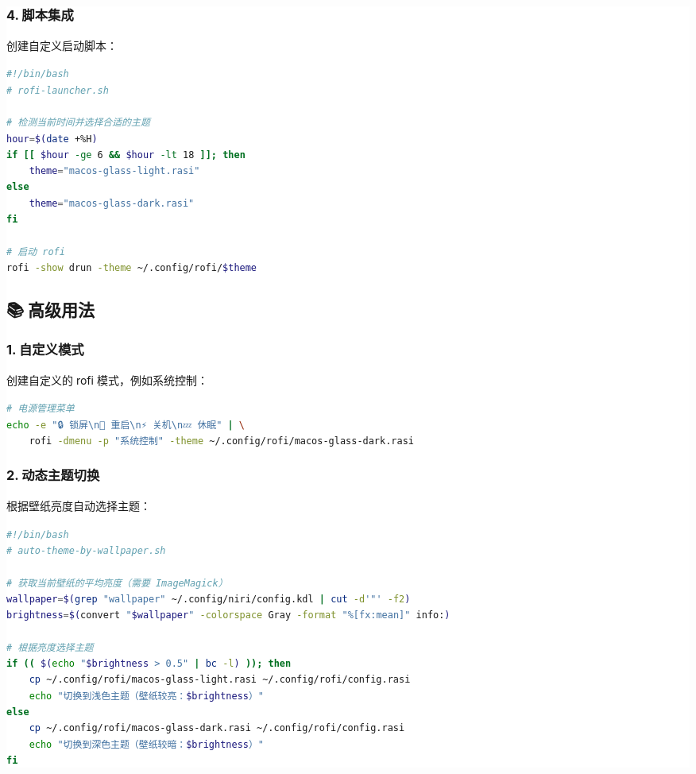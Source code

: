 ### 4. 脚本集成

创建自定义启动脚本：

```bash
#!/bin/bash
# rofi-launcher.sh

# 检测当前时间并选择合适的主题
hour=$(date +%H)
if [[ $hour -ge 6 && $hour -lt 18 ]]; then
    theme="macos-glass-light.rasi"
else
    theme="macos-glass-dark.rasi"
fi

# 启动 rofi
rofi -show drun -theme ~/.config/rofi/$theme
```

## 📚 高级用法

### 1. 自定义模式

创建自定义的 rofi 模式，例如系统控制：

```bash
# 电源管理菜单
echo -e "🔒 锁屏\n🔄 重启\n⚡ 关机\n💤 休眠" | \
    rofi -dmenu -p "系统控制" -theme ~/.config/rofi/macos-glass-dark.rasi
```

### 2. 动态主题切换

根据壁纸亮度自动选择主题：

```bash
#!/bin/bash
# auto-theme-by-wallpaper.sh

# 获取当前壁纸的平均亮度（需要 ImageMagick）
wallpaper=$(grep "wallpaper" ~/.config/niri/config.kdl | cut -d'"' -f2)
brightness=$(convert "$wallpaper" -colorspace Gray -format "%[fx:mean]" info:)

# 根据亮度选择主题
if (( $(echo "$brightness > 0.5" | bc -l) )); then
    cp ~/.config/rofi/macos-glass-light.rasi ~/.config/rofi/config.rasi
    echo "切换到浅色主题（壁纸较亮：$brightness）"
else
    cp ~/.config/rofi/macos-glass-dark.rasi ~/.config/rofi/config.rasi
    echo "切换到深色主题（壁纸较暗：$brightness）"
fi
```
